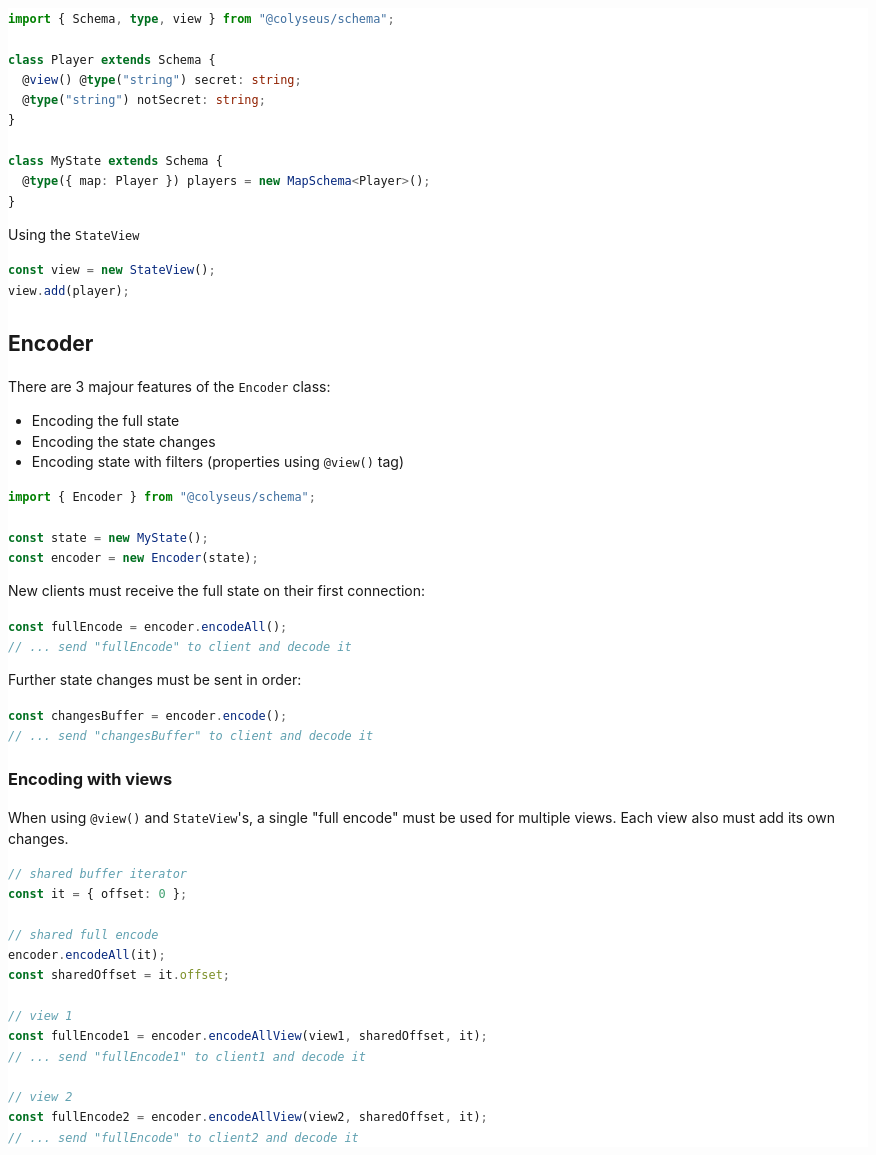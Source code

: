 ```typescript
import { Schema, type, view } from "@colyseus/schema";

class Player extends Schema {
  @view() @type("string") secret: string;
  @type("string") notSecret: string;
}

class MyState extends Schema {
  @type({ map: Player }) players = new MapSchema<Player>();
}
```

Using the `StateView`

```typescript
const view = new StateView();
view.add(player);
```

## Encoder

There are 3 majour features of the `Encoder` class:

- Encoding the full state
- Encoding the state changes
- Encoding state with filters (properties using `@view()` tag)

```typescript
import { Encoder } from "@colyseus/schema";

const state = new MyState();
const encoder = new Encoder(state);
```

New clients must receive the full state on their first connection:

```typescript
const fullEncode = encoder.encodeAll();
// ... send "fullEncode" to client and decode it
```

Further state changes must be sent in order:

```typescript
const changesBuffer = encoder.encode();
// ... send "changesBuffer" to client and decode it
```

### Encoding with views

When using `@view()` and `StateView`'s, a single "full encode" must be used for multiple views. Each view also must add its own changes.

```typescript
// shared buffer iterator
const it = { offset: 0 };

// shared full encode
encoder.encodeAll(it);
const sharedOffset = it.offset;

// view 1
const fullEncode1 = encoder.encodeAllView(view1, sharedOffset, it);
// ... send "fullEncode1" to client1 and decode it

// view 2
const fullEncode2 = encoder.encodeAllView(view2, sharedOffset, it);
// ... send "fullEncode" to client2 and decode it
```